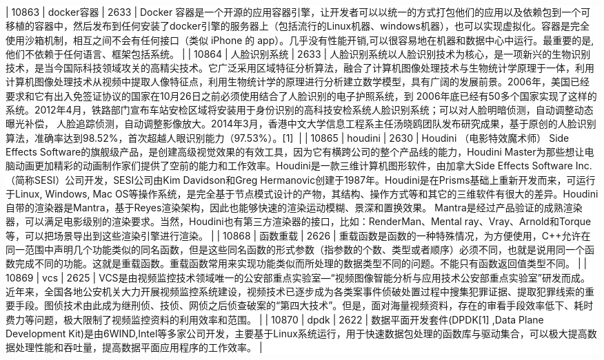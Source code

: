 | 10863 | docker容器                       | 2633 | Docker 容器是一个开源的应用容器引擎，让开发者可以以统一的方式打包他们的应用以及依赖包到一个可移植的容器中，然后发布到任何安装了docker引擎的服务器上（包括流行的Linux机器、windows机器），也可以实现虚拟化。容器是完全使用沙箱机制，相互之间不会有任何接口（类似 iPhone 的 app）。几乎没有性能开销,可以很容易地在机器和数据中心中运行。最重要的是,他们不依赖于任何语言、框架包括系统。                                                                                                                                                                                                                                                                                                                                                                                                                                                                                                                                                                                                                                                                                                                                                                |
| 10864 | 人脸识别系统                         | 2633 | 人脸识别系统以人脸识别技术为核心，是一项新兴的生物识别技术，是当今国际科技领域攻关的高精尖技术。它广泛采用区域特征分析算法，融合了计算机图像处理技术与生物统计学原理于一体，利用计算机图像处理技术从视频中提取人像特征点，利用生物统计学的原理进行分析建立数学模型，具有广阔的发展前景。2006年，美国已经要求和它有出入免签证协议的国家在10月26日之前必须使用结合了人脸识别的电子护照系统，到 2006年底已经有50多个国家实现了这样的系统。2012年4月，铁路部门宣布车站安检区域将安装用于身份识别的高科技安检系统人脸识别系统；可以对人脸明暗侦测，自动调整动态曝光补偿， 人脸追踪侦测，自动调整影像放大。2014年3月，香港中文大学信息工程系主任汤晓鸥团队发布研究成果，基于原创的人脸识别算法，准确率达到98.52%，首次超越人眼识别能力（97.53%）。[1]                                                                                                                                                                                                                                                                                                                                                                                                                                                                                                                                                                                  |
| 10865 | houdini                        | 2630 | Houdini （电影特效魔术师） Side Effects Software的旗舰级产品，是创建高级视觉效果的有效工具，因为它有横跨公司的整个产品线的能力，Houdini Master为那些想让电脑动画更加精彩的动画制作家们提供了空前的能力和工作效率。Houdini是一款三维计算机图形软件，由加拿大Side Effects Software Inc.（简称SESI）公司开发，SESI公司由Kim Davidson和Greg Hermanovic创建于1987年。Houdini是在Prisms基础上重新开发而来，可运行于Linux, Windows, Mac OS等操作系统，是完全基于节点模式设计的产物，其结构、操作方式等和其它的三维软件有很大的差异。Houdini自带的渲染器是Mantra，基于Reyes渲染架构，因此也能够快速的渲染运动模糊、景深和置换效果。 Mantra是经过产品验证的成熟渲染器，可以满足电影级别的渲染要求。当然，Houdini也有第三方渲染器的接口，比如：RenderMan、Mental ray、Vray、Arnold和Torque等，可以把场景导出到这些渲染引擎进行渲染。                                                                                                                                                                                                                                                                                                                                                                                                                                                    |
| 10868 | 函数重载                           | 2626 | 重载函数是函数的一种特殊情况，为方便使用，C++允许在同一范围中声明几个功能类似的同名函数，但是这些同名函数的形式参数（指参数的个数、类型或者顺序）必须不同，也就是说用同一个函数完成不同的功能。这就是重载函数。重载函数常用来实现功能类似而所处理的数据类型不同的问题。不能只有函数返回值类型不同。                                                                                                                                                                                                                                                                                                                                                                                                                                                                                                                                                                                                                                                                                                                                                                                                                           |
| 10869 | vcs                            | 2625 | VCS是由视频监控技术领域唯一的公安部重点实验室—“视频图像智能分析与应用技术公安部重点实验室”研发而成。近年来，全国各地公安机关大力开展视频监控系统建设，视频技术已逐步成为各类案事件侦破处置过程中搜集犯罪证据、提取犯罪线索的重要手段。图侦技术由此成为继刑侦、技侦、网侦之后侦查破案的“第四大技术”。但是，面对海量视频资料，存在的审看手段效率低下、耗时费力等问题，极大限制了视频监控资料的利用效率和范围。                                                                                                                                                                                                                                                                                                                                                                                                                                                                                                                                                                                                                                                                                                                                                                    |
| 10870 | dpdk                           | 2622 | 数据平面开发套件(DPDK[1] ,Data Plane Development Kit)是由6WIND,Intel等多家公司开发，主要基于Linux系统运行，用于快速数据包处理的函数库与驱动集合，可以极大提高数据处理性能和吞吐量，提高数据平面应用程序的工作效率。                                                                                                                                                                                                                                                                                                                                                                                                                                                                                                                                                                                                                                                                                                                                                                                                                                          |